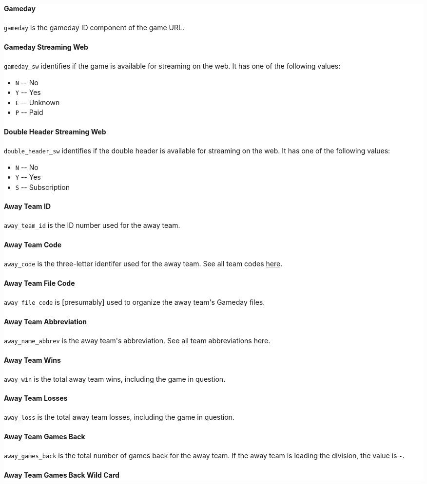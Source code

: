 #### <a name="ggameday">Gameday</a>

`gameday` is the gameday ID component of the game URL.

#### <a name="ggamedaystreamingweb">Gameday Streaming Web</a>

`gameday_sw` identifies if the game is available for streaming on the web. It has one of the following values:

+ `N` -- No
+ `Y` -- Yes
+ `E` -- Unknown
+ `P` -- Paid

#### <a name="gdoubleheaderstreamingweb">Double Header Streaming Web</a>

`double_header_sw` identifies if the double header is available for streaming on the web. It has one of the following values:

+ `N` -- No
+ `Y` -- Yes
+ `S` -- Subscription

#### <a name="gawayid">Away Team ID</a>

`away_team_id` is the ID number used for the away team.

#### <a name="gawaycode">Away Team Code</a>

`away_code` is the three-letter identifer used for the away team. See all team codes [here](./team-information).

#### <a name="gawayfilecode">Away Team File Code</a>

`away_file_code` is [presumably] used to organize the away team's Gameday files.

#### <a name="gawayabbreviation">Away Team Abbreviation</a>

`away_name_abbrev` is the away team's abbreviation. See all team abbreviations [here](./team-information).

#### <a name="gawaywins">Away Team Wins</a>

`away_win` is the total away team wins, including the game in question.

#### <a name="gawaylosses">Away Team Losses</a>

`away_loss` is the total away team losses, including the game in question.

#### <a name="gawaygamesback">Away Team Games Back</a>

`away_games_back` is the total number of games back for the away team. If the away team is leading the division, the value is `-`.

#### <a name="gawaygamesbackwildcard">Away Team Games Back Wild Card</a>
